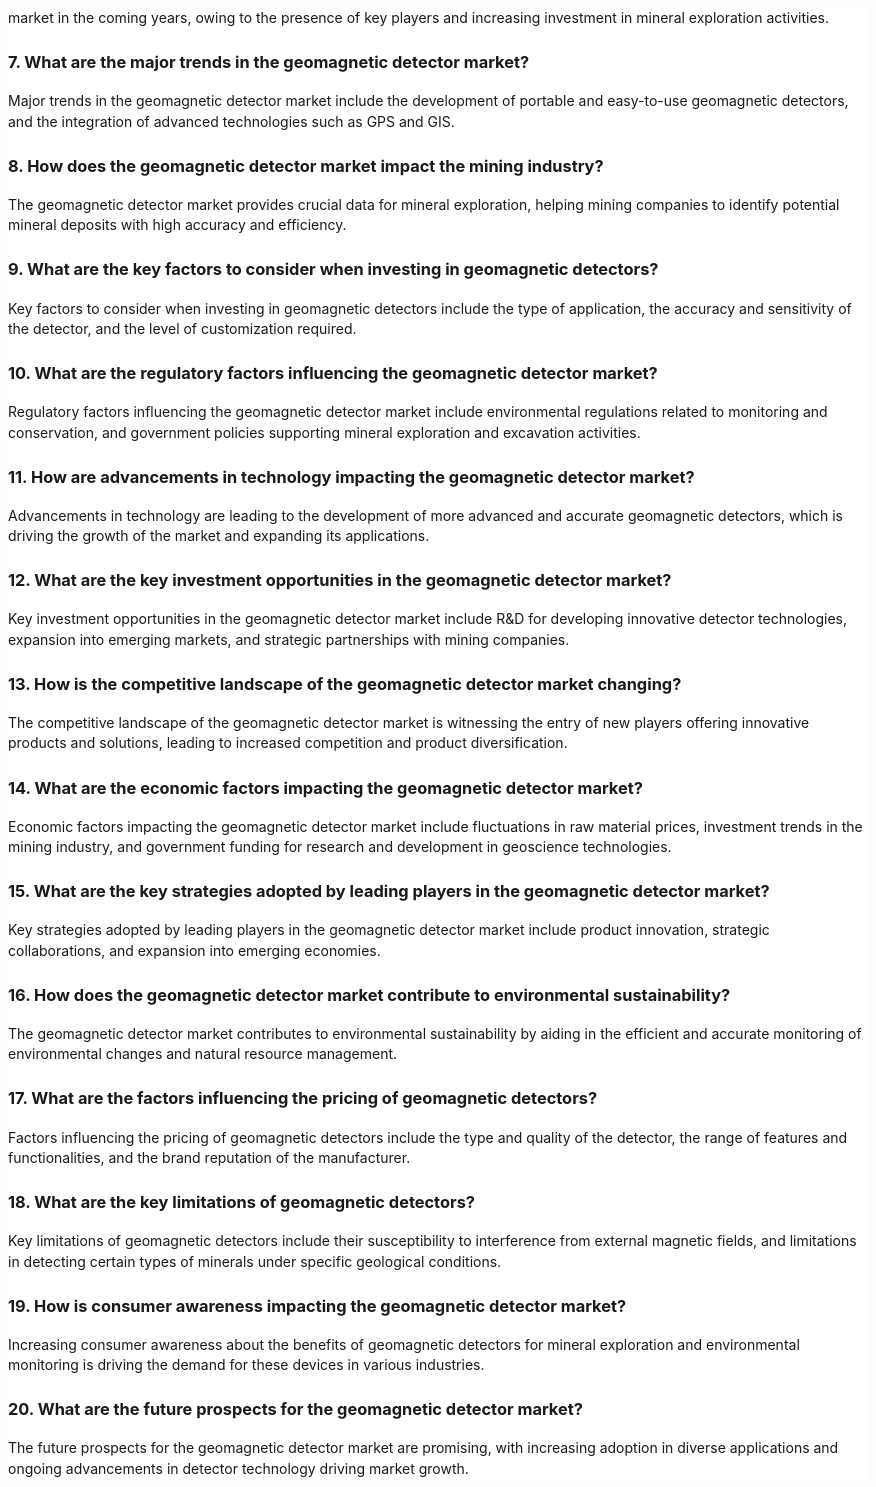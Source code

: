 market in the coming years, owing to the presence of key players and increasing investment in mineral exploration activities.</p><h3>7. What are the major trends in the geomagnetic detector market?</h3><p>Major trends in the geomagnetic detector market include the development of portable and easy-to-use geomagnetic detectors, and the integration of advanced technologies such as GPS and GIS.</p><h3>8. How does the geomagnetic detector market impact the mining industry?</h3><p>The geomagnetic detector market provides crucial data for mineral exploration, helping mining companies to identify potential mineral deposits with high accuracy and efficiency.</p><h3>9. What are the key factors to consider when investing in geomagnetic detectors?</h3><p>Key factors to consider when investing in geomagnetic detectors include the type of application, the accuracy and sensitivity of the detector, and the level of customization required.</p><h3>10. What are the regulatory factors influencing the geomagnetic detector market?</h3><p>Regulatory factors influencing the geomagnetic detector market include environmental regulations related to monitoring and conservation, and government policies supporting mineral exploration and excavation activities.</p><h3>11. How are advancements in technology impacting the geomagnetic detector market?</h3><p>Advancements in technology are leading to the development of more advanced and accurate geomagnetic detectors, which is driving the growth of the market and expanding its applications.</p><h3>12. What are the key investment opportunities in the geomagnetic detector market?</h3><p>Key investment opportunities in the geomagnetic detector market include R&D for developing innovative detector technologies, expansion into emerging markets, and strategic partnerships with mining companies.</p><h3>13. How is the competitive landscape of the geomagnetic detector market changing?</h3><p>The competitive landscape of the geomagnetic detector market is witnessing the entry of new players offering innovative products and solutions, leading to increased competition and product diversification.</p><h3>14. What are the economic factors impacting the geomagnetic detector market?</h3><p>Economic factors impacting the geomagnetic detector market include fluctuations in raw material prices, investment trends in the mining industry, and government funding for research and development in geoscience technologies.</p><h3>15. What are the key strategies adopted by leading players in the geomagnetic detector market?</h3><p>Key strategies adopted by leading players in the geomagnetic detector market include product innovation, strategic collaborations, and expansion into emerging economies.</p><h3>16. How does the geomagnetic detector market contribute to environmental sustainability?</h3><p>The geomagnetic detector market contributes to environmental sustainability by aiding in the efficient and accurate monitoring of environmental changes and natural resource management.</p><h3>17. What are the factors influencing the pricing of geomagnetic detectors?</h3><p>Factors influencing the pricing of geomagnetic detectors include the type and quality of the detector, the range of features and functionalities, and the brand reputation of the manufacturer.</p><h3>18. What are the key limitations of geomagnetic detectors?</h3><p>Key limitations of geomagnetic detectors include their susceptibility to interference from external magnetic fields, and limitations in detecting certain types of minerals under specific geological conditions.</p><h3>19. How is consumer awareness impacting the geomagnetic detector market?</h3><p>Increasing consumer awareness about the benefits of geomagnetic detectors for mineral exploration and environmental monitoring is driving the demand for these devices in various industries.</p><h3>20. What are the future prospects for the geomagnetic detector market?</h3><p>The future prospects for the geomagnetic detector market are promising, with increasing adoption in diverse applications and ongoing advancements in detector technology driving market growth.</p></body></html></strong></p>
